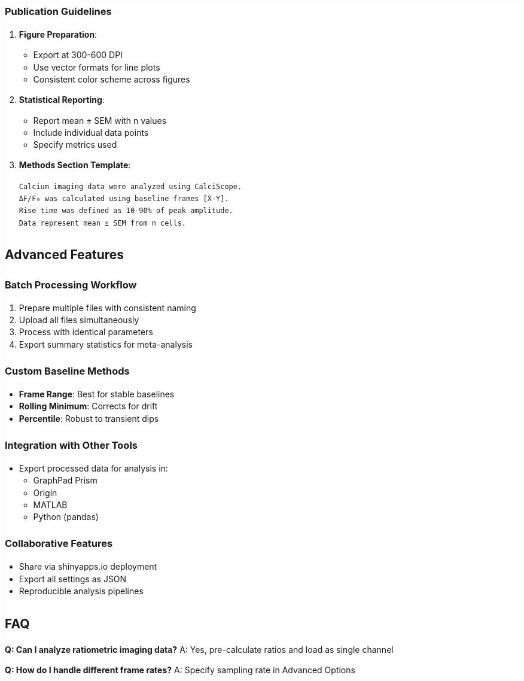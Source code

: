 ### Publication Guidelines

1. **Figure Preparation**:
   - Export at 300-600 DPI
   - Use vector formats for line plots
   - Consistent color scheme across figures

2. **Statistical Reporting**:
   - Report mean ± SEM with n values
   - Include individual data points
   - Specify metrics used

3. **Methods Section Template**:
   ```
   Calcium imaging data were analyzed using CalciScope. 
   ΔF/F₀ was calculated using baseline frames [X-Y]. 
   Rise time was defined as 10-90% of peak amplitude.
   Data represent mean ± SEM from n cells.
   ```

## Advanced Features

### Batch Processing Workflow
1. Prepare multiple files with consistent naming
2. Upload all files simultaneously
3. Process with identical parameters
4. Export summary statistics for meta-analysis

### Custom Baseline Methods
- **Frame Range**: Best for stable baselines
- **Rolling Minimum**: Corrects for drift
- **Percentile**: Robust to transient dips

### Integration with Other Tools
- Export processed data for analysis in:
  - GraphPad Prism
  - Origin
  - MATLAB
  - Python (pandas)

### Collaborative Features
- Share via shinyapps.io deployment
- Export all settings as JSON
- Reproducible analysis pipelines

## FAQ

**Q: Can I analyze ratiometric imaging data?**
A: Yes, pre-calculate ratios and load as single channel

**Q: How do I handle different frame rates?**
A: Specify sampling rate in Advanced Options
